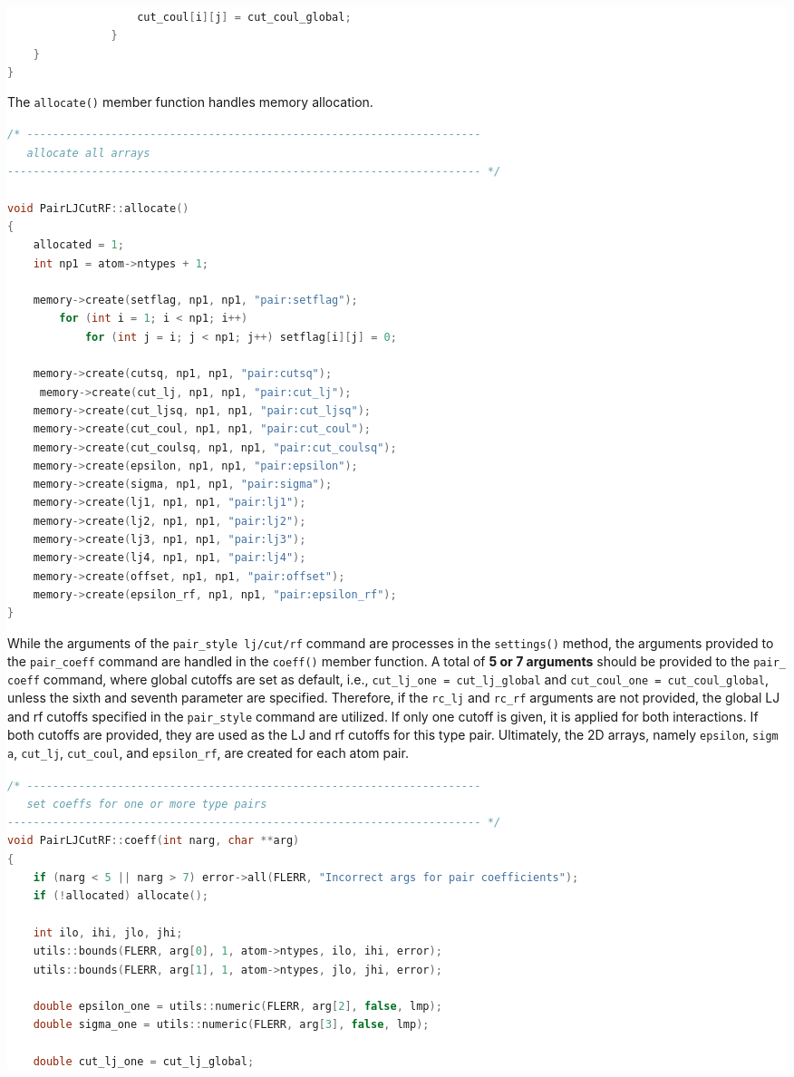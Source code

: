 ```C++
			        cut_coul[i][j] = cut_coul_global;
		        }
	}
}
```

The `allocate()` member function handles memory allocation.

```C++
/* ----------------------------------------------------------------------
   allocate all arrays
------------------------------------------------------------------------- */

void PairLJCutRF::allocate()
{
	allocated = 1;
	int np1 = atom->ntypes + 1;

	memory->create(setflag, np1, np1, "pair:setflag");
		for (int i = 1; i < np1; i++)
		    for (int j = i; j < np1; j++) setflag[i][j] = 0;

	memory->create(cutsq, np1, np1, "pair:cutsq");
	 memory->create(cut_lj, np1, np1, "pair:cut_lj");
	memory->create(cut_ljsq, np1, np1, "pair:cut_ljsq");
	memory->create(cut_coul, np1, np1, "pair:cut_coul");
	memory->create(cut_coulsq, np1, np1, "pair:cut_coulsq");
	memory->create(epsilon, np1, np1, "pair:epsilon");
	memory->create(sigma, np1, np1, "pair:sigma");
	memory->create(lj1, np1, np1, "pair:lj1");
	memory->create(lj2, np1, np1, "pair:lj2");
	memory->create(lj3, np1, np1, "pair:lj3");
	memory->create(lj4, np1, np1, "pair:lj4");
	memory->create(offset, np1, np1, "pair:offset");
	memory->create(epsilon_rf, np1, np1, "pair:epsilon_rf");
}
```

While the arguments of the `pair_style lj/cut/rf` command are processes in the `settings()` method, the arguments provided to the `pair_coeff` command are handled in the `coeff()` member function. A total of **5 or 7 arguments** should be provided to the `pair_coeff` command, where global cutoffs are set as default, i.e., `cut_lj_one = cut_lj_global` and `cut_coul_one = cut_coul_global`, unless the sixth and seventh parameter are specified. Therefore, if the `rc_lj` and `rc_rf` arguments are not provided, the global LJ and rf cutoffs specified in the `pair_style` command are utilized. If only one cutoff is given, it is applied for both interactions. If both cutoffs are provided, they are used as the LJ and rf cutoffs for this type pair. Ultimately, the 2D arrays, namely `epsilon`, `sigma`, `cut_lj`, `cut_coul`, and `epsilon_rf`, are created for each atom pair.

```C++
/* ----------------------------------------------------------------------
   set coeffs for one or more type pairs
------------------------------------------------------------------------- */
void PairLJCutRF::coeff(int narg, char **arg)
{
	if (narg < 5 || narg > 7) error->all(FLERR, "Incorrect args for pair coefficients");
	if (!allocated) allocate();

	int ilo, ihi, jlo, jhi;
	utils::bounds(FLERR, arg[0], 1, atom->ntypes, ilo, ihi, error);
	utils::bounds(FLERR, arg[1], 1, atom->ntypes, jlo, jhi, error);

	double epsilon_one = utils::numeric(FLERR, arg[2], false, lmp);
	double sigma_one = utils::numeric(FLERR, arg[3], false, lmp);

	double cut_lj_one = cut_lj_global;
```
